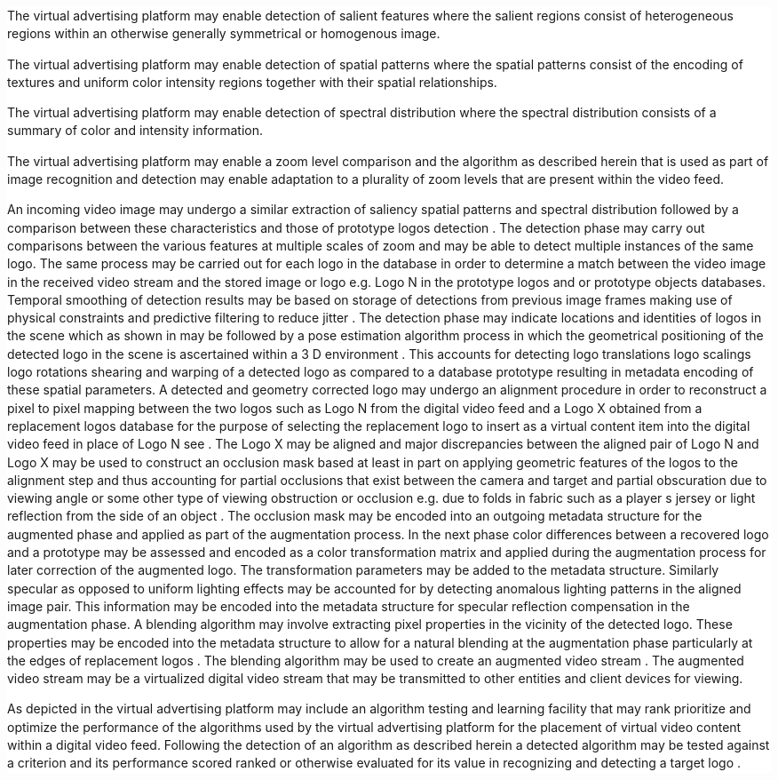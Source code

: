The virtual advertising platform may enable detection of salient features where the salient regions consist of heterogeneous regions within an otherwise generally symmetrical or homogenous image.

The virtual advertising platform may enable detection of spatial patterns where the spatial patterns consist of the encoding of textures and uniform color intensity regions together with their spatial relationships.

The virtual advertising platform may enable detection of spectral distribution where the spectral distribution consists of a summary of color and intensity information.

The virtual advertising platform may enable a zoom level comparison and the algorithm as described herein that is used as part of image recognition and detection may enable adaptation to a plurality of zoom levels that are present within the video feed.

An incoming video image may undergo a similar extraction of saliency spatial patterns and spectral distribution followed by a comparison between these characteristics and those of prototype logos detection . The detection phase may carry out comparisons between the various features at multiple scales of zoom and may be able to detect multiple instances of the same logo. The same process may be carried out for each logo in the database in order to determine a match between the video image in the received video stream and the stored image or logo e.g. Logo N in the prototype logos and or prototype objects databases. Temporal smoothing of detection results may be based on storage of detections from previous image frames making use of physical constraints and predictive filtering to reduce jitter . The detection phase may indicate locations and identities of logos in the scene which as shown in may be followed by a pose estimation algorithm process in which the geometrical positioning of the detected logo in the scene is ascertained within a 3 D environment . This accounts for detecting logo translations logo scalings logo rotations shearing and warping of a detected logo as compared to a database prototype resulting in metadata encoding of these spatial parameters. A detected and geometry corrected logo may undergo an alignment procedure in order to reconstruct a pixel to pixel mapping between the two logos such as Logo N from the digital video feed and a Logo X obtained from a replacement logos database for the purpose of selecting the replacement logo to insert as a virtual content item into the digital video feed in place of Logo N see . The Logo X may be aligned and major discrepancies between the aligned pair of Logo N and Logo X may be used to construct an occlusion mask based at least in part on applying geometric features of the logos to the alignment step and thus accounting for partial occlusions that exist between the camera and target and partial obscuration due to viewing angle or some other type of viewing obstruction or occlusion e.g. due to folds in fabric such as a player s jersey or light reflection from the side of an object . The occlusion mask may be encoded into an outgoing metadata structure for the augmented phase and applied as part of the augmentation process. In the next phase color differences between a recovered logo and a prototype may be assessed and encoded as a color transformation matrix and applied during the augmentation process for later correction of the augmented logo. The transformation parameters may be added to the metadata structure. Similarly specular as opposed to uniform lighting effects may be accounted for by detecting anomalous lighting patterns in the aligned image pair. This information may be encoded into the metadata structure for specular reflection compensation in the augmentation phase. A blending algorithm may involve extracting pixel properties in the vicinity of the detected logo. These properties may be encoded into the metadata structure to allow for a natural blending at the augmentation phase particularly at the edges of replacement logos . The blending algorithm may be used to create an augmented video stream . The augmented video stream may be a virtualized digital video stream that may be transmitted to other entities and client devices for viewing.

As depicted in the virtual advertising platform may include an algorithm testing and learning facility that may rank prioritize and optimize the performance of the algorithms used by the virtual advertising platform for the placement of virtual video content within a digital video feed. Following the detection of an algorithm as described herein a detected algorithm may be tested against a criterion and its performance scored ranked or otherwise evaluated for its value in recognizing and detecting a target logo .
